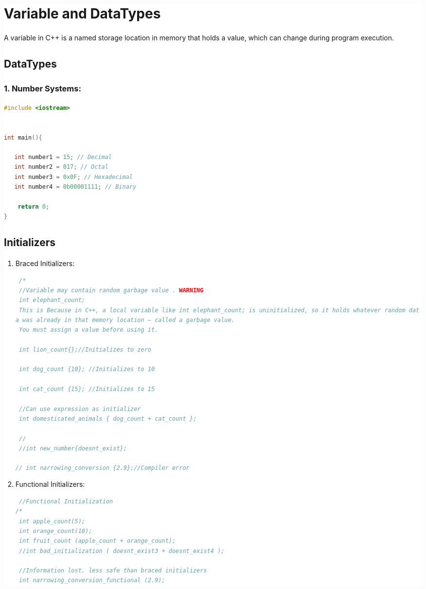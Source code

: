# Variable and DataTypes

A variable in C++ is a named storage location in memory that holds a value, which can change during program execution.

## DataTypes

### 1. Number Systems:
```cpp
#include <iostream>


int main(){
   
   int number1 = 15; // Decimal
   int number2 = 017; // Octal
   int number3 = 0x0F; // Hexadecimal
   int number4 = 0b00001111; // Binary
   
    return 0;
}
```

## Initializers
1. Braced Initializers:
   ```cpp
    /*
    //Variable may contain random garbage value . WARNING
    int elephant_count;
    This is Because in C++, a local variable like int elephant_count; is uninitialized, so it holds whatever random data was already in that memory location — called a garbage value.
    You must assign a value before using it.
    
    int lion_count{};//Initializes to zero
    
    int dog_count {10}; //Initializes to 10
    
    int cat_count {15}; //Initializes to 15
    
    //Can use expression as initializer
    int domesticated_animals { dog_count + cat_count };

    //
    //int new_number{doesnt_exist};

   // int narrowing_conversion {2.9};//Compiler error
   ```
2. Functional Initializers:
   ```cpp
    //Functional Initialization
   /*
    int apple_count(5);
    int orange_count(10);
    int fruit_count (apple_count + orange_count);
    //int bad_initialization ( doesnt_exist3 + doesnt_exist4 );

    //Information lost. less safe than braced initializers
    int narrowing_conversion_functional (2.9);
   ```
